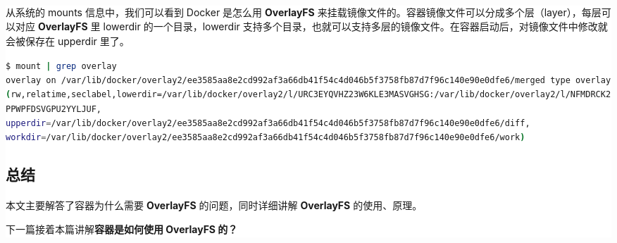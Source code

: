 从系统的 mounts 信息中，我们可以看到 Docker 是怎么用 **OverlayFS** 来挂载镜像文件的。容器镜像文件可以分成多个层（layer），每层可以对应 **OverlayFS** 里 lowerdir 的一个目录，lowerdir 支持多个目录，也就可以支持多层的镜像文件。在容器启动后，对镜像文件中修改就会被保存在 upperdir 里了。

```bash
$ mount | grep overlay
overlay on /var/lib/docker/overlay2/ee3585aa8e2cd992af3a66db41f54c4d046b5f3758fb87d7f96c140e90e0dfe6/merged type overlay 
(rw,relatime,seclabel,lowerdir=/var/lib/docker/overlay2/l/URC3EYQVHZ23W6KLE3MASVGHSG:/var/lib/docker/overlay2/l/NFMDRCK2PPWPFDSVGPU2YYLJUF,
upperdir=/var/lib/docker/overlay2/ee3585aa8e2cd992af3a66db41f54c4d046b5f3758fb87d7f96c140e90e0dfe6/diff,
workdir=/var/lib/docker/overlay2/ee3585aa8e2cd992af3a66db41f54c4d046b5f3758fb87d7f96c140e90e0dfe6/work)
```

## 总结

本文主要解答了容器为什么需要 **OverlayFS** 的问题，同时详细讲解 **OverlayFS** 的使用、原理。

下一篇接着本篇讲解**容器是如何使用 OverlayFS 的？**